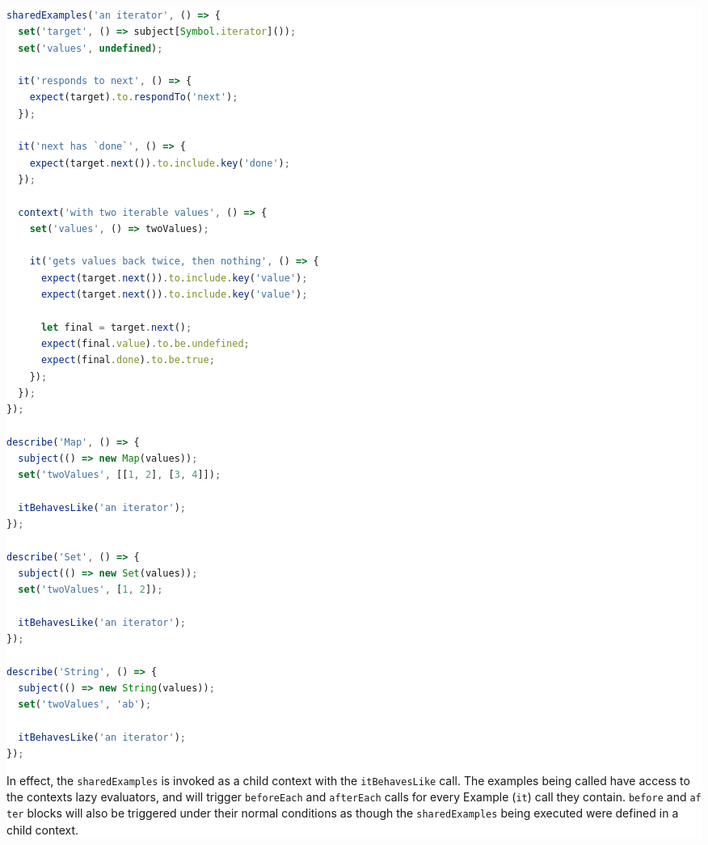 ```javascript
sharedExamples('an iterator', () => {
  set('target', () => subject[Symbol.iterator]());
  set('values', undefined);

  it('responds to next', () => {
    expect(target).to.respondTo('next');
  });

  it('next has `done`', () => {
    expect(target.next()).to.include.key('done');
  });

  context('with two iterable values', () => {
    set('values', () => twoValues);

    it('gets values back twice, then nothing', () => {
      expect(target.next()).to.include.key('value');
      expect(target.next()).to.include.key('value');

      let final = target.next();
      expect(final.value).to.be.undefined;
      expect(final.done).to.be.true;
    });
  });
});

describe('Map', () => {
  subject(() => new Map(values));
  set('twoValues', [[1, 2], [3, 4]]);

  itBehavesLike('an iterator');
});

describe('Set', () => {
  subject(() => new Set(values));
  set('twoValues', [1, 2]);

  itBehavesLike('an iterator');
});

describe('String', () => {
  subject(() => new String(values));
  set('twoValues', 'ab');

  itBehavesLike('an iterator');
});
```

In effect, the `sharedExamples` is invoked as a child context with the `itBehavesLike` call. The examples being called have access to the contexts lazy evaluators, and will trigger `beforeEach` and `afterEach` calls for every Example (`it`) call they contain. `before` and `after` blocks will also be triggered under their normal conditions as though the `sharedExamples` being executed were defined in a child context.
